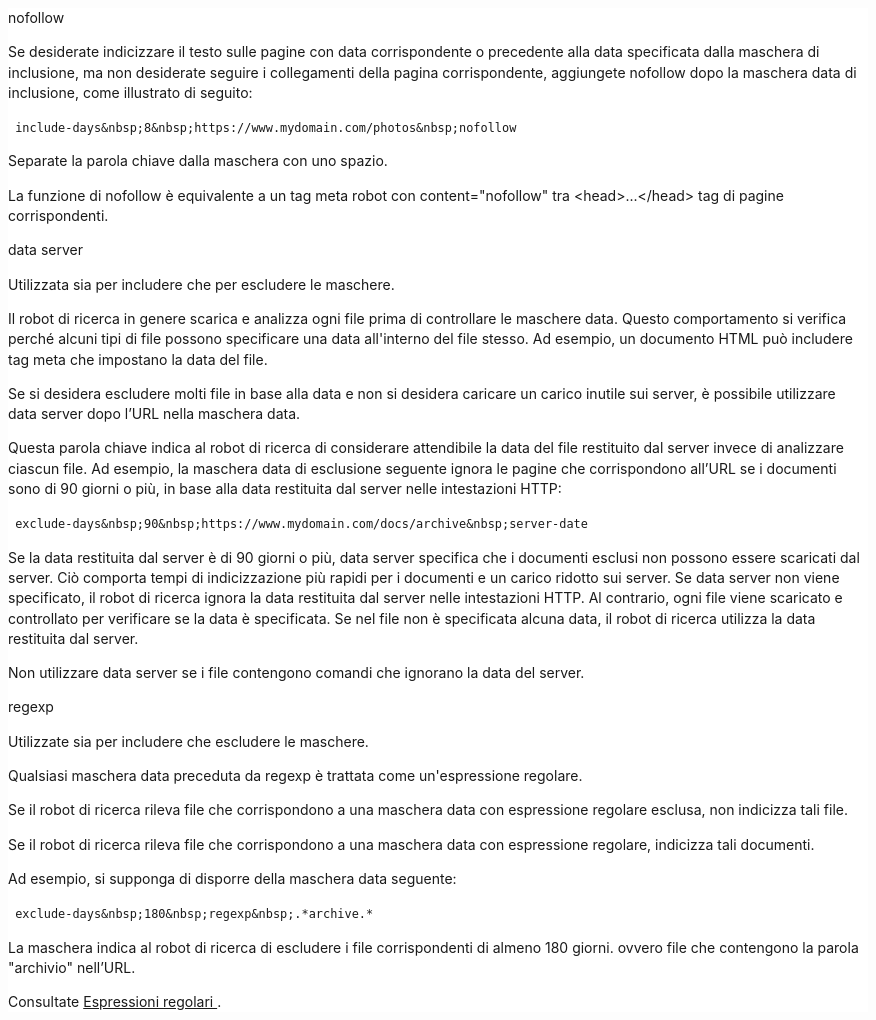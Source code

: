    <td colname="col1"> <p>nofollow </p> </td> 
   <td colname="col2"> <p> Se desiderate indicizzare il testo sulle pagine con data corrispondente o precedente alla data specificata dalla maschera di inclusione, ma non desiderate seguire i collegamenti della pagina corrispondente, aggiungete 
     <userinput>
       nofollow 
     </userinput> dopo la maschera data di inclusione, come illustrato di seguito: </p> <p> <code> include-days&amp;nbsp;8&amp;nbsp;https://www.mydomain.com/photos&amp;nbsp;nofollow </code> </p> <p>Separate la parola chiave dalla maschera con uno spazio. </p> <p>La funzione di 
     <userinput>
       nofollow 
     </userinput> è equivalente a un tag meta robot con 
     <userinput>
       content="nofollow" 
     </userinput> tra 
     <userinput>
       &lt;head&gt;...&lt;/head&gt; 
     </userinput> tag di pagine corrispondenti. </p> </td> 
  </tr> 
  <tr> 
   <td colname="col1"> <p>data server </p> </td> 
   <td colname="col2"> <p>Utilizzata sia per includere che per escludere le maschere. </p> <p>Il robot di ricerca in genere scarica e analizza ogni file prima di controllare le maschere data. Questo comportamento si verifica perché alcuni tipi di file possono specificare una data all'interno del file stesso. Ad esempio, un documento HTML può includere tag meta che impostano la data del file. </p> <p>Se si desidera escludere molti file in base alla data e non si desidera caricare un carico inutile sui server, è possibile utilizzare 
     <userinput>
       data server 
     </userinput> dopo l’URL nella maschera data. </p> <p>Questa parola chiave indica al robot di ricerca di considerare attendibile la data del file restituito dal server invece di analizzare ciascun file. Ad esempio, la maschera data di esclusione seguente ignora le pagine che corrispondono all’URL se i documenti sono di 90 giorni o più, in base alla data restituita dal server nelle intestazioni HTTP: </p> <p> <code> exclude-days&amp;nbsp;90&amp;nbsp;https://www.mydomain.com/docs/archive&amp;nbsp;server-date </code> </p> <p> Se la data restituita dal server è di 90 giorni o più, 
     <userinput>
       data server 
     </userinput> specifica che i documenti esclusi non possono essere scaricati dal server. Ciò comporta tempi di indicizzazione più rapidi per i documenti e un carico ridotto sui server. Se  
     <userinput>
       data server 
     </userinput> non viene specificato, il robot di ricerca ignora la data restituita dal server nelle intestazioni HTTP. Al contrario, ogni file viene scaricato e controllato per verificare se la data è specificata. Se nel file non è specificata alcuna data, il robot di ricerca utilizza la data restituita dal server. </p> <p>Non utilizzare 
     <userinput>
       data server 
     </userinput> se i file contengono comandi che ignorano la data del server. </p> </td> 
  </tr> 
  <tr> 
   <td colname="col1"> <p>regexp </p> </td> 
   <td colname="col2"> <p> Utilizzate sia per includere che escludere le maschere. </p> <p>Qualsiasi maschera data preceduta da 
     <userinput>
       regexp 
     </userinput> è trattata come un'espressione regolare. </p> <p>Se il robot di ricerca rileva file che corrispondono a una maschera data con espressione regolare esclusa, non indicizza tali file. </p> <p>Se il robot di ricerca rileva file che corrispondono a una maschera data con espressione regolare, indicizza tali documenti. </p> <p>Ad esempio, si supponga di disporre della maschera data seguente: </p> <p> <code> exclude-days&amp;nbsp;180&amp;nbsp;regexp&amp;nbsp;.*archive.* </code> </p> <p>La maschera indica al robot di ricerca di escludere i file corrispondenti di almeno 180 giorni. ovvero file che contengono la parola "archivio" nell’URL. </p> <p>Consultate <a href="../c-appendices/r-regular-expressions.md#reference_B5BA7D61D82E4109A01D2A2D964E3A6A" type="reference" format="dita" scope="local"> Espressioni regolari </a>. </p> </td> 